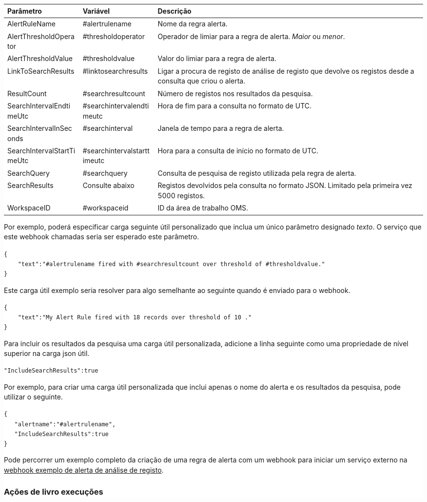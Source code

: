 
| Parâmetro | Variável | Descrição |
|:--|:--|:--|
| AlertRuleName | #alertrulename | Nome da regra alerta. |
| AlertThresholdOperator | #thresholdoperator | Operador de limiar para a regra de alerta.  *Maior* ou *menor*. |
| AlertThresholdValue | #thresholdvalue | Valor do limiar para a regra de alerta. |
| LinkToSearchResults | #linktosearchresults | Ligar a procura de registo de análise de registo que devolve os registos desde a consulta que criou o alerta. |
| ResultCount  | #searchresultcount | Número de registos nos resultados da pesquisa. |
| SearchIntervalEndtimeUtc  | #searchintervalendtimeutc | Hora de fim para a consulta no formato de UTC. |
| SearchIntervalInSeconds | #searchinterval | Janela de tempo para a regra de alerta. |
| SearchIntervalStartTimeUtc  | #searchintervalstarttimeutc | Hora para a consulta de início no formato de UTC. |
| SearchQuery | #searchquery | Consulta de pesquisa de registo utilizada pela regra de alerta. |
| SearchResults | Consulte abaixo | Registos devolvidos pela consulta no formato JSON.  Limitado pela primeira vez 5000 registos. |
| WorkspaceID | #workspaceid | ID da área de trabalho OMS. |


Por exemplo, poderá especificar carga seguinte útil personalizado que inclua um único parâmetro designado *texto*.  O serviço que este webhook chamadas seria ser esperado este parâmetro.

    {
        "text":"#alertrulename fired with #searchresultcount over threshold of #thresholdvalue."
    }

Este carga útil exemplo seria resolver para algo semelhante ao seguinte quando é enviado para o webhook.

    {
        "text":"My Alert Rule fired with 18 records over threshold of 10 ."
    }

Para incluir os resultados da pesquisa uma carga útil personalizada, adicione a linha seguinte como uma propriedade de nível superior na carga json útil.  

    "IncludeSearchResults":true

Por exemplo, para criar uma carga útil personalizada que inclui apenas o nome do alerta e os resultados da pesquisa, pode utilizar o seguinte. 

    {
       "alertname":"#alertrulename",
       "IncludeSearchResults":true
    }


Pode percorrer um exemplo completo da criação de uma regra de alerta com um webhook para iniciar um serviço externo na [webhook exemplo de alerta de análise de registo](log-analytics-alerts-webhooks.md).

### <a name="runbook-actions"></a>Ações de livro execuções
